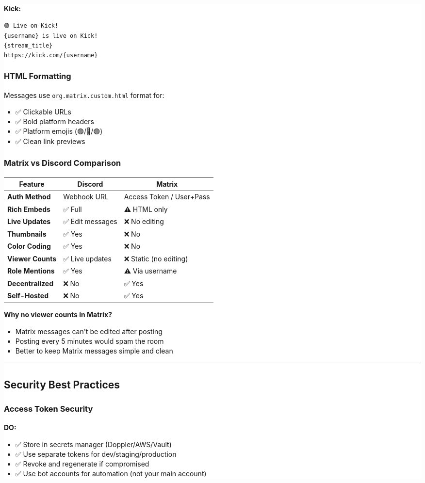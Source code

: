 **Kick:**
```
🟢 Live on Kick!
{username} is live on Kick!
{stream_title}
https://kick.com/{username}
```

### HTML Formatting

Messages use `org.matrix.custom.html` format for:
- ✅ Clickable URLs
- ✅ Bold platform headers
- ✅ Platform emojis (🟣/🔴/🟢)
- ✅ Clean link previews

### Matrix vs Discord Comparison

| Feature | Discord | Matrix |
|---------|---------|--------|
| **Auth Method** | Webhook URL | Access Token / User+Pass |
| **Rich Embeds** | ✅ Full | ⚠️ HTML only |
| **Live Updates** | ✅ Edit messages | ❌ No editing |
| **Thumbnails** | ✅ Yes | ❌ No |
| **Color Coding** | ✅ Yes | ❌ No |
| **Viewer Counts** | ✅ Live updates | ❌ Static (no editing) |
| **Role Mentions** | ✅ Yes | ⚠️ Via username |
| **Decentralized** | ❌ No | ✅ Yes |
| **Self-Hosted** | ❌ No | ✅ Yes |

**Why no viewer counts in Matrix?**
- Matrix messages can't be edited after posting
- Posting every 5 minutes would spam the room
- Better to keep Matrix messages simple and clean

---

## Security Best Practices

### Access Token Security

**DO:**
- ✅ Store in secrets manager (Doppler/AWS/Vault)
- ✅ Use separate tokens for dev/staging/production
- ✅ Revoke and regenerate if compromised
- ✅ Use bot accounts for automation (not your main account)
